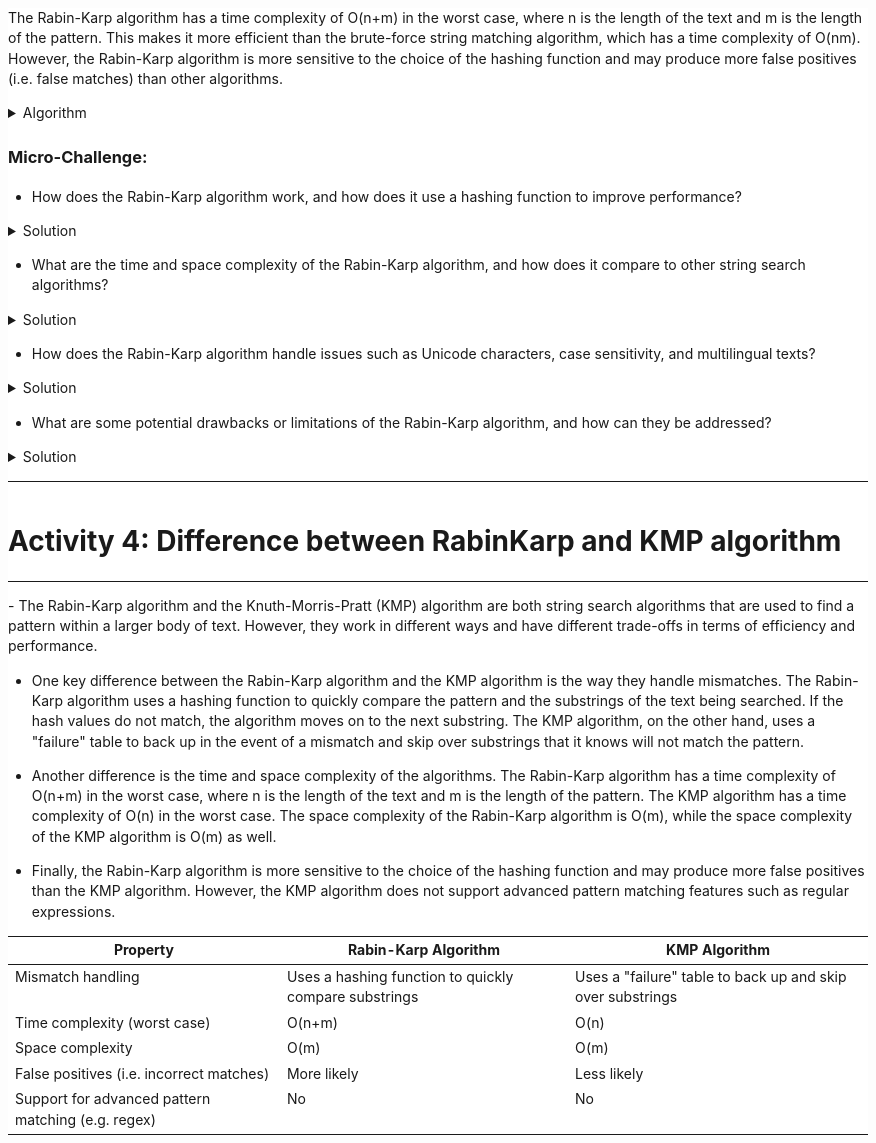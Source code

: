 The Rabin-Karp algorithm has a time complexity of O(n+m) in the worst case, where n is the length of the text and m is the length of the pattern. This makes it more efficient than the brute-force string matching algorithm, which has a time complexity of O(nm). However, the Rabin-Karp algorithm is more sensitive to the choice of the hashing function and may produce more false positives (i.e. false matches) than other algorithms.

<details><summary>Algorithm</summary></details>

### Micro-Challenge:
- How does the Rabin-Karp algorithm work, and how does it use a hashing function to improve performance?
<details><summary>Solution</summary></details>

- What are the time and space complexity of the Rabin-Karp algorithm, and how does it compare to other string search algorithms?
<details><summary>Solution</summary></details>

- How does the Rabin-Karp algorithm handle issues such as Unicode characters, case sensitivity, and multilingual texts?
<details><summary>Solution</summary></details>

- What are some potential drawbacks or limitations of the Rabin-Karp algorithm, and how can they be addressed?
<details><summary>Solution</summary></details>

<hr/>

# Activity 4: Difference between RabinKarp and KMP algorithm
<hr/>
- The Rabin-Karp algorithm and the Knuth-Morris-Pratt (KMP) algorithm are both string search algorithms that are used to find a pattern within a larger body of text. However, they work in different ways and have different trade-offs in terms of efficiency and performance.

- One key difference between the Rabin-Karp algorithm and the KMP algorithm is the way they handle mismatches. The Rabin-Karp algorithm uses a hashing function to quickly compare the pattern and the substrings of the text being searched. If the hash values do not match, the algorithm moves on to the next substring. The KMP algorithm, on the other hand, uses a "failure" table to back up in the event of a mismatch and skip over substrings that it knows will not match the pattern.

- Another difference is the time and space complexity of the algorithms. The Rabin-Karp algorithm has a time complexity of O(n+m) in the worst case, where n is the length of the text and m is the length of the pattern. The KMP algorithm has a time complexity of O(n) in the worst case. The space complexity of the Rabin-Karp algorithm is O(m), while the space complexity of the KMP algorithm is O(m) as well.

- Finally, the Rabin-Karp algorithm is more sensitive to the choice of the hashing function and may produce more false positives than the KMP algorithm. However, the KMP algorithm does not support advanced pattern matching features such as regular expressions.

| Property | Rabin-Karp Algorithm | KMP Algorithm |
| --- | --- | --- |
|Mismatch handling|Uses a hashing function to quickly compare substrings|Uses a "failure" table to back up and skip over substrings|
|Time complexity (worst case)|O(n+m)|O(n)|
|Space complexity|O(m)|O(m)|
|False positives (i.e. incorrect matches)|More likely|Less likely	|
|Support for advanced pattern matching (e.g. regex)	|No|No|
